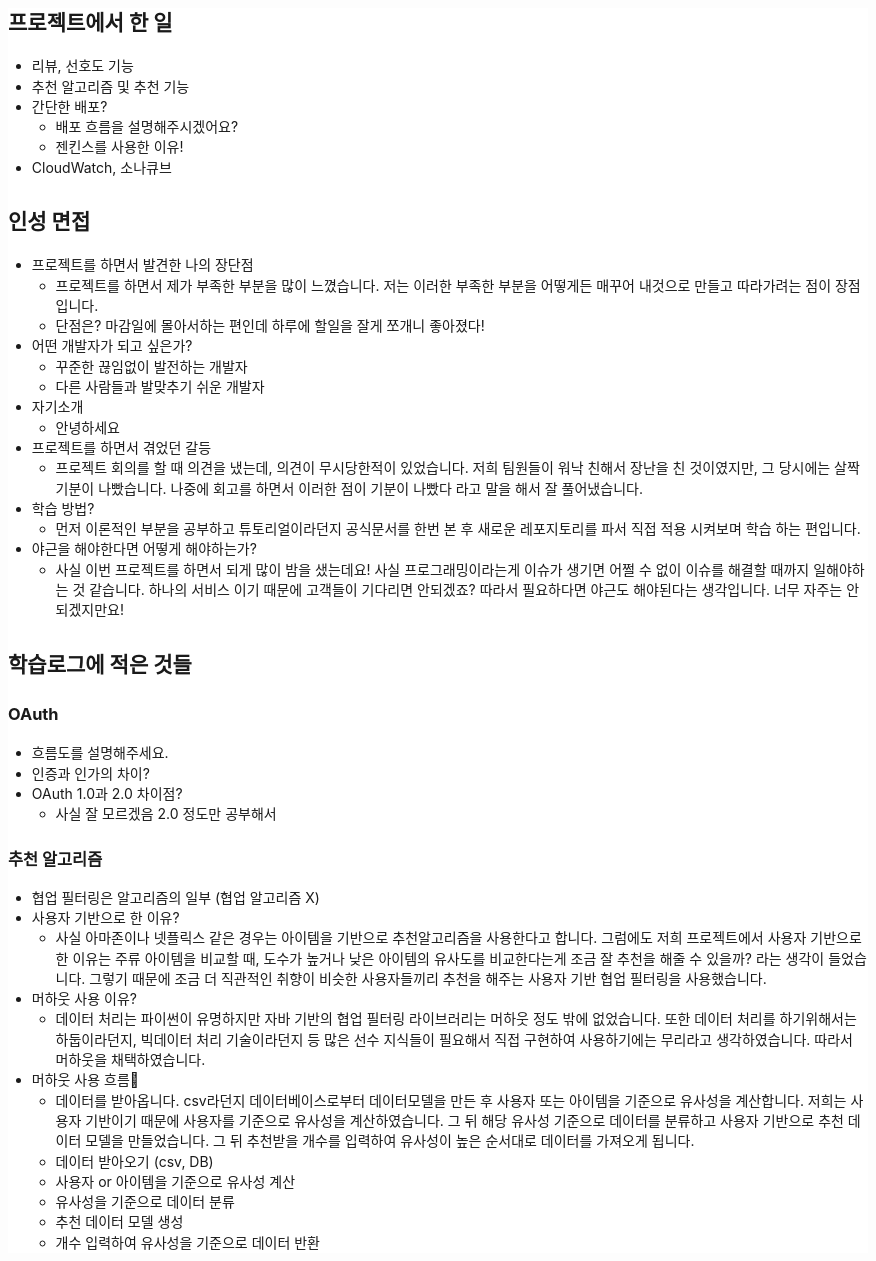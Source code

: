 ## 프로젝트에서 한 일
- 리뷰, 선호도 기능
- 추천 알고리즘 및 추천 기능
- 간단한 배포?
  - 배포 흐름을 설명해주시겠어요?
  - 젠킨스를 사용한 이유!
- CloudWatch, 소나큐브

## 인성 면접
- 프로젝트를 하면서 발견한 나의 장단점
  - 프로젝트를 하면서 제가 부족한 부분을 많이 느꼈습니다. 저는 이러한 부족한 부분을 어떻게든 매꾸어 내것으로 만들고 따라가려는 점이 장점입니다.
  - 단점은? 마감일에 몰아서하는 편인데 하루에 할일을 잘게 쪼개니 좋아졌다!
- 어떤 개발자가 되고 싶은가?
  - 꾸준한 끊임없이 발전하는 개발자
  - 다른 사람들과 발맞추기 쉬운 개발자
- 자기소개
  - 안녕하세요
- 프로젝트를 하면서 겪었던 갈등
  - 프로젝트 회의를 할 때 의견을 냈는데, 의견이 무시당한적이 있었습니다. 저희 팀원들이 워낙 친해서 장난을 친 것이였지만, 그 당시에는 살짝 기분이 나빴습니다. 나중에 회고를 하면서 이러한 점이 기분이 나빴다 라고 말을 해서 잘 풀어냈습니다.
- 학습 방법?
  - 먼저 이론적인 부분을 공부하고 튜토리얼이라던지 공식문서를 한번 본 후 새로운 레포지토리를 파서 직접 적용 시켜보며 학습 하는 편입니다.
- 야근을 해야한다면 어떻게 해야하는가?
  - 사실 이번 프로젝트를 하면서 되게 많이 밤을 샜는데요! 사실 프로그래밍이라는게 이슈가 생기면 어쩔 수 없이 이슈를 해결할 때까지 일해야하는 것 같습니다. 하나의 서비스 이기 때문에 고객들이 기다리면 안되겠죠? 따라서 필요하다면 야근도 해야된다는 생각입니다. 너무 자주는 안되겠지만요!


## 학습로그에 적은 것들

### OAuth
- 흐름도를 설명해주세요.
- 인증과 인가의 차이?
- OAuth 1.0과 2.0 차이점?
  - 사실 잘 모르겠음 2.0 정도만 공부해서 

### 추천 알고리즘
- 협업 필터링은 알고리즘의 일부 (협업 알고리즘 X)
- 사용자 기반으로 한 이유?
  - 사실 아마존이나 넷플릭스 같은 경우는 아이템을 기반으로 추천알고리즘을 사용한다고 합니다. 그럼에도 저희 프로젝트에서 사용자 기반으로 한 이유는 주류 아이템을 비교할 때, 도수가 높거나 낮은 아이템의 유사도를 비교한다는게 조금 잘 추천을 해줄 수 있을까? 라는 생각이 들었습니다. 그렇기 때문에 조금 더 직관적인 취향이 비슷한 사용자들끼리 추천을 해주는 사용자 기반 협업 필터링을 사용했습니다.
- 머하웃 사용 이유?
  - 데이터 처리는 파이썬이 유명하지만 자바 기반의 협업 필터링 라이브러리는 머하웃 정도 밖에 없었습니다. 또한 데이터 처리를 하기위해서는 하둡이라던지, 빅데이터 처리 기술이라던지 등 많은 선수 지식들이 필요해서 직접 구현하여 사용하기에는 무리라고 생각하였습니다. 따라서 머하웃을 채택하였습니다.
- 머하웃 사용 흐름
  - 데이터를 받아옵니다. csv라던지 데이터베이스로부터 데이터모델을 만든 후 사용자 또는 아이템을 기준으로 유사성을 계산합니다. 저희는 사용자 기반이기 때문에 사용자를 기준으로 유사성을 계산하였습니다. 그 뒤 해당 유사성 기준으로 데이터를 분류하고 사용자 기반으로 추천 데이터 모델을 만들었습니다. 그 뒤 추천받을 개수를 입력하여 유사성이 높은 순서대로 데이터를 가져오게 됩니다.
  - 데이터 받아오기 (csv, DB)
  - 사용자 or 아이템을 기준으로 유사성 계산
  - 유사성을 기준으로 데이터 분류
  - 추천 데이터 모델 생성
  - 개수 입력하여 유사성을 기준으로 데이터 반환
